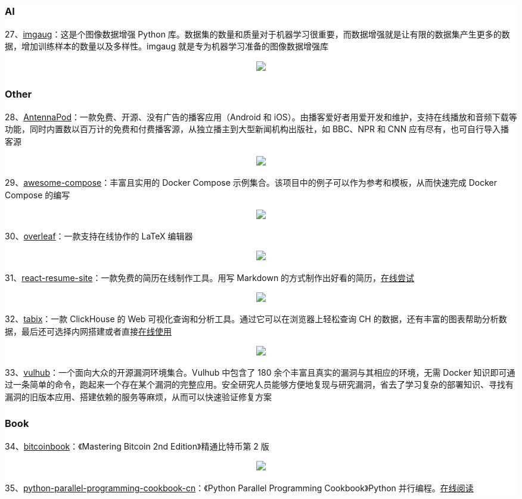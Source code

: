 
### AI
27、[imgaug](https://hellogithub.com/en/periodical/statistics/click?target=https://github.com/aleju/imgaug)：这是个图像数据增强 Python 库。数据集的数量和质量对于机器学习很重要，而数据增强就是让有限的数据集产生更多的数据，增加训练样本的数量以及多样性。imgaug 就是专为机器学习准备的图像数据增强库


<p align="center"><img src='https://raw.githubusercontent.com/521xueweihan/img2/master/hellogithub/62/38900806.png' style="max-width:80%; max-height=80%;"></img></p>

### Other
28、[AntennaPod](https://hellogithub.com/en/periodical/statistics/click?target=https://github.com/AntennaPod/AntennaPod)：一款免费、开源、没有广告的播客应用（Android 和 iOS）。由播客爱好者用爱开发和维护，支持在线播放和音频下载等功能，同时内置数以百万计的免费和付费播客源，从独立播主到大型新闻机构出版社，如 BBC、NPR 和 CNN 应有尽有，也可自行导入播客源


<p align="center"><img src='https://raw.githubusercontent.com/521xueweihan/img2/master/hellogithub/62/5244445.png' style="max-width:80%; max-height=80%;"></img></p>

29、[awesome-compose](https://hellogithub.com/en/periodical/statistics/click?target=https://github.com/docker/awesome-compose)：丰富且实用的 Docker Compose 示例集合。该项目中的例子可以作为参考和模板，从而快速完成 Docker Compose 的编写


<p align="center"><img src='https://raw.githubusercontent.com/521xueweihan/img2/master/hellogithub/62/240215314.jpg' style="max-width:80%; max-height=80%;"></img></p>

30、[overleaf](https://hellogithub.com/en/periodical/statistics/click?target=https://github.com/overleaf/overleaf)：一款支持在线协作的 LaTeX 编辑器


<p align="center"><img src='https://raw.githubusercontent.com/521xueweihan/img2/master/hellogithub/62/16652218.png' style="max-width:80%; max-height=80%;"></img></p>

31、[react-resume-site](https://hellogithub.com/en/periodical/statistics/click?target=https://github.com/hua1995116/react-resume-site)：一款免费的简历在线制作工具。用写 Markdown 的方式制作出好看的简历，[在线尝试](https://resume.mdedit.online/editor/#/)


<p align="center"><img src='https://raw.githubusercontent.com/521xueweihan/img2/master/hellogithub/62/340313670.png' style="max-width:80%; max-height=80%;"></img></p>

32、[tabix](https://hellogithub.com/en/periodical/statistics/click?target=https://github.com/tabixio/tabix)：一款 ClickHouse 的 Web 可视化查询和分析工具。通过它可以在浏览器上轻松查询 CH 的数据，还有丰富的图表帮助分析数据，最后还可选择内网搭建或者直接[在线使用](http://ui.tabix.io/#!/login)


<p align="center"><img src='https://raw.githubusercontent.com/521xueweihan/img2/master/hellogithub/62/84213938.gif' style="max-width:80%; max-height=80%;"></img></p>

33、[vulhub](https://hellogithub.com/en/periodical/statistics/click?target=https://github.com/vulhub/vulhub)：一个面向大众的开源漏洞环境集合。Vulhub 中包含了 180 余个丰富且真实的漏洞与其相应的环境，无需 Docker 知识即可通过一条简单的命令，跑起来一个存在某个漏洞的完整应用。安全研究人员能够方便地复现与研究漏洞，省去了学习复杂的部署知识、寻找有漏洞的旧版本应用、搭建依赖的服务等麻烦，从而可以快速验证修复方案


### Book
34、[bitcoinbook](https://hellogithub.com/en/periodical/statistics/click?target=https://github.com/bitcoinbook/bitcoinbook)：《Mastering Bitcoin  2nd Edition》精通比特币第 2 版


<p align="center"><img src='https://raw.githubusercontent.com/521xueweihan/img2/master/hellogithub/62/12044132.png' style="max-width:80%; max-height=80%;"></img></p>

35、[python-parallel-programming-cookbook-cn](https://hellogithub.com/en/periodical/statistics/click?target=https://github.com/laixintao/python-parallel-programming-cookbook-cn)：《Python Parallel Programming Cookbook》Python 并行编程。[在线阅读](https://python-parallel-programmning-cookbook.readthedocs.io/zh_CN/latest/)
